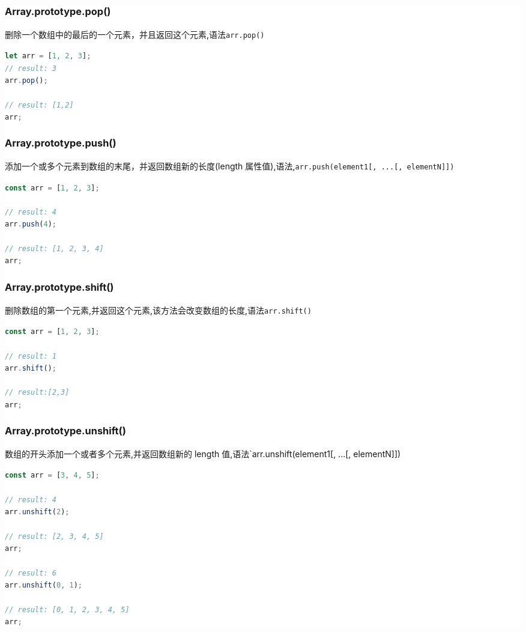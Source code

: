 ### Array.prototype.pop()

删除一个数组中的最后的一个元素，并且返回这个元素,语法`arr.pop()`

```javascript
let arr = [1, 2, 3];
// result: 3
arr.pop();

// result: [1,2]
arr;
```

### Array.prototype.push()

添加一个或多个元素到数组的末尾，并返回数组新的长度(length 属性值),语法,`arr.push(element1[, ...[, elementN]])`

```javascript
const arr = [1, 2, 3];

// result: 4
arr.push(4);

// result: [1, 2, 3, 4]
arr;
```

### Array.prototype.shift()

删除数组的第一个元素,并返回这个元素,该方法会改变数组的长度,语法`arr.shift()`

```javascript
const arr = [1, 2, 3];

// result: 1
arr.shift();

// result:[2,3]
arr;
```

### Array.prototype.unshift()

数组的开头添加一个或者多个元素,并返回数组新的 length 值,语法`arr.unshift(element1[, ...[, elementN]])

```javascript
const arr = [3, 4, 5];

// result: 4
arr.unshift(2);

// result: [2, 3, 4, 5]
arr;

// result: 6
arr.unshift(0, 1);

// result: [0, 1, 2, 3, 4, 5]
arr;
```
